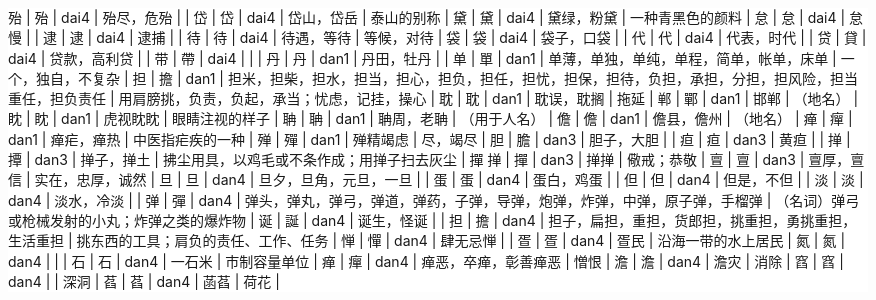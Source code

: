 殆 | 殆 | dai4 | 殆尽，危殆 |  | 
岱 | 岱 | dai4 | 岱山，岱岳 | 泰山的别称 | 
黛 | 黛 | dai4 | 黛绿，粉黛 | 一种青黑色的颜料 | 
怠 | 怠 | dai4 | 怠慢 |  | 
逮 | 逮 | dai4 | 逮捕 |  | 
待 | 待 | dai4 | 待遇，等待 | 等候，对待 | 
袋 | 袋 | dai4 | 袋子，口袋 |  | 
代 | 代 | dai4 | 代表，时代 |  | 
贷 | 貸 | dai4 | 贷款，高利贷 |  | 
带 | 帶 | dai4 |  |  | 
丹 | 丹 | dan1 | 丹田，牡丹 |  | 
单 | 單 | dan1 | 单薄，单独，单纯，单程，简单，帐单，床单 | 一个，独自，不复杂 | 
担 | 擔 | dan1 | 担米，担柴，担水，担当，担心，担负，担任，担忧，担保，担待，负担，承担，分担，担风险，担当重任，担负责任 | 用肩膀挑，负责，负起，承当；忧虑，记挂，操心 | 
耽 | 耽 | dan1 | 耽误，耽搁 | 拖延 | 
郸 | 鄲 | dan1 | 邯郸 | （地名） | 
眈 | 眈 | dan1 | 虎视眈眈 | 眼睛注视的样子 | 
聃 | 聃 | dan1 | 聃周，老聃 | （用于人名） | 
儋 | 儋 | dan1 | 儋县，儋州 | （地名） | 
瘅 | 癉 | dan1 | 瘅疟，瘅热 | 中医指疟疾的一种 | 
殚 | 殫 | dan1 | 殚精竭虑 | 尽，竭尽 | 
胆 | 膽 | dan3 | 胆子，大胆 |  | 
疸 | 疸 | dan3 | 黄疸 |  | 
掸 | 撢 | dan3 | 掸子，掸土 | 拂尘用具，以鸡毛或不条作成；用掸子扫去灰尘 | 撣
掸 | 撣 | dan3 | 掸掸 | 儆戒；恭敬 | 
亶 | 亶 | dan3 | 亶厚，亶信 | 实在，忠厚，诚然 | 
旦 | 旦 | dan4 | 旦夕，旦角，元旦，一旦 |  | 
蛋 | 蛋 | dan4 | 蛋白，鸡蛋 |  | 
但 | 但 | dan4 | 但是，不但 |  | 
淡 | 淡 | dan4 | 淡水，冷淡 |  | 
弹 | 彈 | dan4 | 弹头，弹丸，弹弓，弹道，弹药，子弹，导弹，炮弹，炸弹，中弹，原子弹，手榴弹 | （名词）弹弓或枪械发射的小丸；炸弹之类的爆炸物 | 
诞 | 誕 | dan4 | 诞生，怪诞 |  | 
担 | 擔 | dan4 | 担子，扁担，重担，货郎担，挑重担，勇挑重担，生活重担 | 挑东西的工具；肩负的责任、工作、任务 | 
惮 | 憚 | dan4 | 肆无忌惮 |  | 
疍 | 疍 | dan4 | 疍民 | 沿海一带的水上居民 | 
氮 | 氮 | dan4 |  |  | 
石 | 石 | dan4 | 一石米 | 市制容量单位 | 
瘅 | 癉 | dan4 | 瘅恶，卒瘅，彰善瘅恶 | 憎恨 | 
澹 | 澹 | dan4 | 澹灾 | 消除 | 
窞 | 窞 | dan4 |  | 深洞 | 
萏 | 萏 | dan4 | 菡萏 | 荷花 | 
